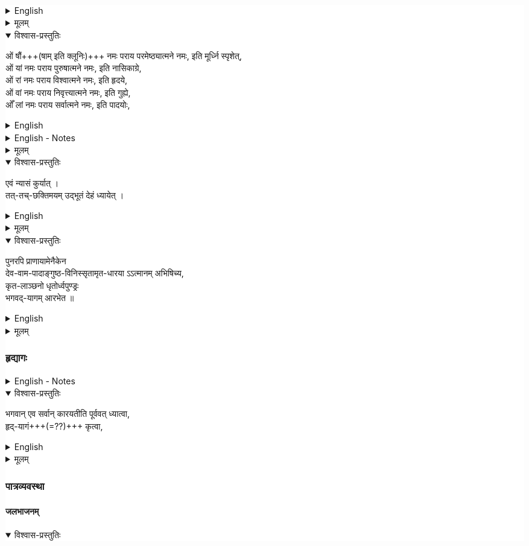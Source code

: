<details><summary>English</summary></details>

<details><summary>मूलम्</summary></details>

<details open><summary>विश्वास-प्रस्तुतिः</summary>

ओं षौं+++(षाम् इति क्लूनिः)+++ नमः पराय परमेष्ठ्यात्मने नमः, इति मूर्ध्नि स्पृशेत्,  
ओं यां नमः पराय पुरुषात्मने नमः, इति नासिकाग्रे,  
ओं रां नमः पराय विश्वात्मने नमः, इति हृदये,  
ओं वां नमः पराय निवृत्त्यात्मने नमः, इति गुह्ये,  
ओँ लां नमः पराय सर्वात्मने नमः, इति पादयोः,
</details>

<details><summary>English</summary></details>

<details><summary>English - Notes</summary></details>


<details><summary>मूलम्</summary></details>


<details open><summary>विश्वास-प्रस्तुतिः</summary>

एवं न्यासं कुर्यात् ।  
तत्-तच्-छक्तिमयम् उद्भूतं देहं ध्यायेत् ।
</details>

<details><summary>English</summary></details>


<details><summary>मूलम्</summary></details>


<details open><summary>विश्वास-प्रस्तुतिः</summary>

पुनरपि प्राणायामेनैकेन  
देव-वाम-पादाङ्गुष्ठ-विनिस्सृतामृत-धारया ऽऽत्मानम् अभिषिच्य,  
कृत-लाञ्छनो धृतोर्ध्वपुण्ड्रः  
भगवद्-यागम् आरभेत ॥
</details>

<details><summary>English</summary></details>


<details><summary>मूलम्</summary></details>

### हृद्यागः
<details><summary>English - Notes</summary></details>

<details open><summary>विश्वास-प्रस्तुतिः</summary>

भगवान् एव सर्वान् कारयतीति पूर्ववत् ध्यात्वा,  
हृद्-यागं+++(=??)+++ कृत्वा, 
</details>

<details><summary>English</summary></details>


<details><summary>मूलम्</summary></details>

### पात्रव्यवस्था
#### जलभाजनम्
<details open><summary>विश्वास-प्रस्तुतिः</summary>
